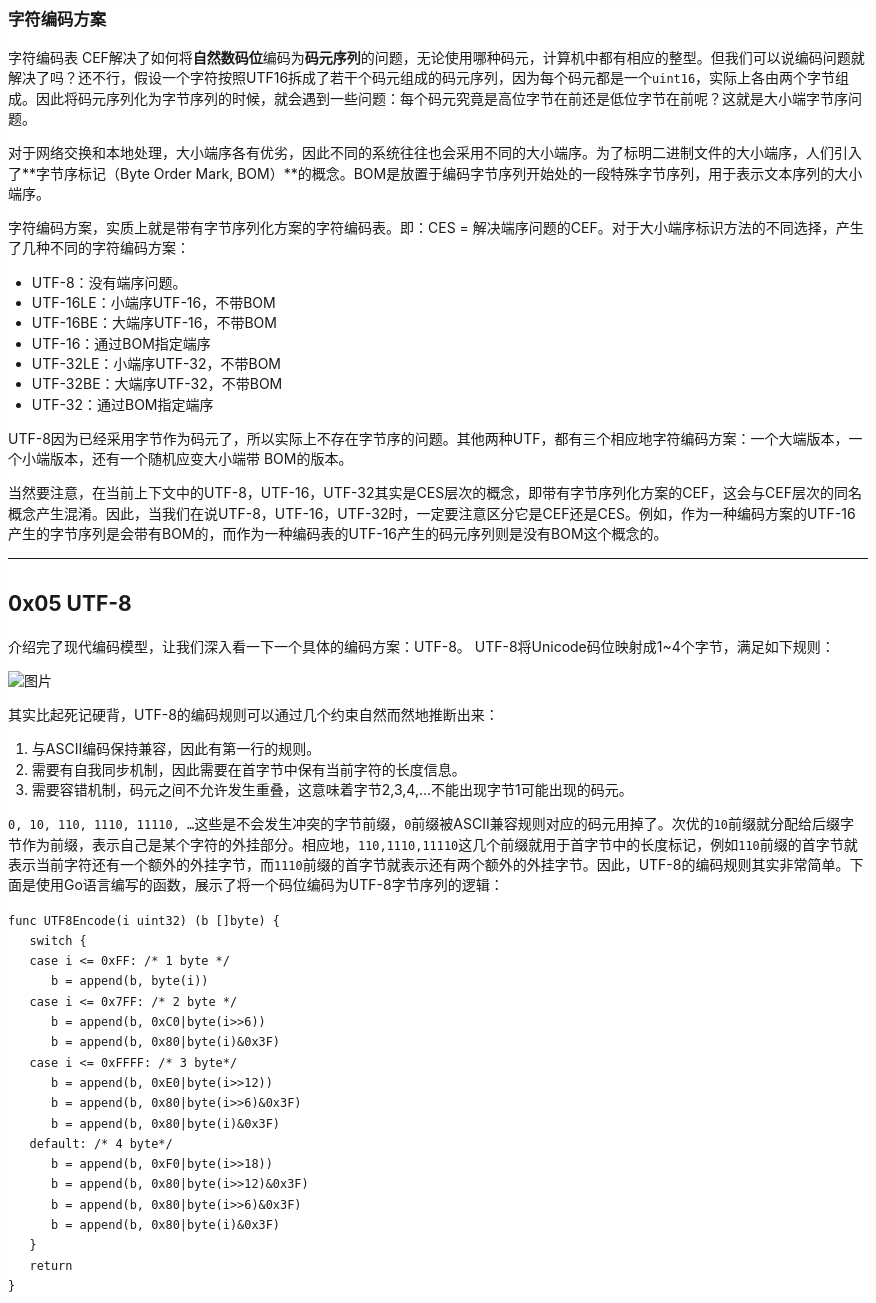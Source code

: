 

### 字符编码方案

字符编码表 CEF解决了如何将**自然数码位**编码为**码元序列**的问题，无论使用哪种码元，计算机中都有相应的整型。但我们可以说编码问题就解决了吗？还不行，假设一个字符按照UTF16拆成了若干个码元组成的码元序列，因为每个码元都是一个`uint16`，实际上各由两个字节组成。因此将码元序列化为字节序列的时候，就会遇到一些问题：每个码元究竟是高位字节在前还是低位字节在前呢？这就是大小端字节序问题。

对于网络交换和本地处理，大小端序各有优劣，因此不同的系统往往也会采用不同的大小端序。为了标明二进制文件的大小端序，人们引入了**字节序标记（Byte Order Mark, BOM）**的概念。BOM是放置于编码字节序列开始处的一段特殊字节序列，用于表示文本序列的大小端序。

字符编码方案，实质上就是带有字节序列化方案的字符编码表。即：CES = 解决端序问题的CEF。对于大小端序标识方法的不同选择，产生了几种不同的字符编码方案：

- UTF-8：没有端序问题。
- UTF-16LE：小端序UTF-16，不带BOM
- UTF-16BE：大端序UTF-16，不带BOM
- UTF-16：通过BOM指定端序
- UTF-32LE：小端序UTF-32，不带BOM
- UTF-32BE：大端序UTF-32，不带BOM
- UTF-32：通过BOM指定端序

UTF-8因为已经采用字节作为码元了，所以实际上不存在字节序的问题。其他两种UTF，都有三个相应地字符编码方案：一个大端版本，一个小端版本，还有一个随机应变大小端带 BOM的版本。

当然要注意，在当前上下文中的UTF-8，UTF-16，UTF-32其实是CES层次的概念，即带有字节序列化方案的CEF，这会与CEF层次的同名概念产生混淆。因此，当我们在说UTF-8，UTF-16，UTF-32时，一定要注意区分它是CEF还是CES。例如，作为一种编码方案的UTF-16产生的字节序列是会带有BOM的，而作为一种编码表的UTF-16产生的码元序列则是没有BOM这个概念的。



-------------

## 0x05 UTF-8

介绍完了现代编码模型，让我们深入看一下一个具体的编码方案：UTF-8。 UTF-8将Unicode码位映射成1~4个字节，满足如下规则：

![图片](https://mmbiz.qpic.cn/mmbiz_png/Wkpr3rA9wF3eGB7yviaF5znLBiacMgxZJWsCTHhobmsZmKN5biaYYrNbz1uYrGc1XblLQMrhVoMygJ6UA9ribaVPEQ/640?wx_fmt=png&wxfrom=5&wx_lazy=1&wx_co=1)

其实比起死记硬背，UTF-8的编码规则可以通过几个约束自然而然地推断出来：



1. 与ASCII编码保持兼容，因此有第一行的规则。
2. 需要有自我同步机制，因此需要在首字节中保有当前字符的长度信息。
3. 需要容错机制，码元之间不允许发生重叠，这意味着字节2,3,4,…不能出现字节1可能出现的码元。

`0, 10, 110, 1110, 11110, …`这些是不会发生冲突的字节前缀，`0`前缀被ASCII兼容规则对应的码元用掉了。次优的`10`前缀就分配给后缀字节作为前缀，表示自己是某个字符的外挂部分。相应地，`110,1110,11110`这几个前缀就用于首字节中的长度标记，例如`110`前缀的首字节就表示当前字符还有一个额外的外挂字节，而`1110`前缀的首字节就表示还有两个额外的外挂字节。因此，UTF-8的编码规则其实非常简单。下面是使用Go语言编写的函数，展示了将一个码位编码为UTF-8字节序列的逻辑：

```
func UTF8Encode(i uint32) (b []byte) {
   switch {
   case i <= 0xFF: /* 1 byte */
      b = append(b, byte(i))
   case i <= 0x7FF: /* 2 byte */
      b = append(b, 0xC0|byte(i>>6))
      b = append(b, 0x80|byte(i)&0x3F)
   case i <= 0xFFFF: /* 3 byte*/
      b = append(b, 0xE0|byte(i>>12))
      b = append(b, 0x80|byte(i>>6)&0x3F)
      b = append(b, 0x80|byte(i)&0x3F)
   default: /* 4 byte*/
      b = append(b, 0xF0|byte(i>>18))
      b = append(b, 0x80|byte(i>>12)&0x3F)
      b = append(b, 0x80|byte(i>>6)&0x3F)
      b = append(b, 0x80|byte(i)&0x3F)
   }
   return
}
```
